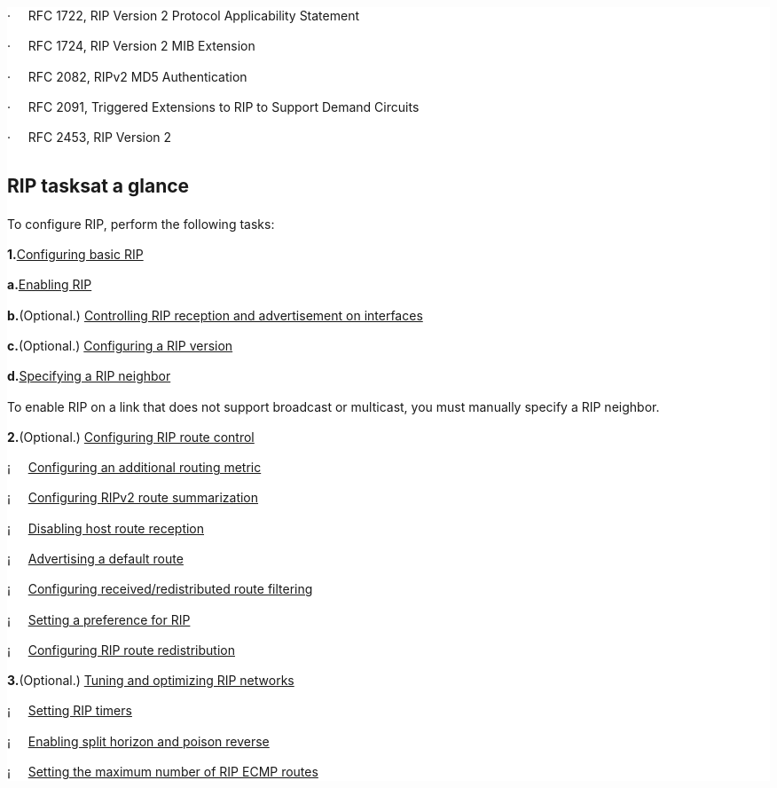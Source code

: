 ·     RFC 1722, RIP Version 2
Protocol Applicability Statement

·     RFC 1724, RIP Version 2
MIB Extension

·     RFC 2082, RIPv2 MD5
Authentication

·     RFC 2091, Triggered
Extensions to RIP to Support Demand Circuits

·     RFC 2453, RIP
Version 2

## RIP tasksat a glance

To configure RIP, perform the following
tasks:

**1\.**[Configuring basic RIP](#_Ref246759821)

**a.**[Enabling RIP](#_Ref456773498)

**b.**(Optional.) [Controlling RIP reception and
advertisement on interfaces](#_Ref389553687)

**c.**(Optional.) [Configuring a RIP version](#_Ref302736783)

**d.**[Specifying a RIP neighbor](#_Ref475640138)

To enable RIP on a link that does not
support broadcast or multicast, you must manually specify a RIP neighbor.

**2\.**(Optional.) [Configuring RIP route control](#_Ref165628859)

¡     [Configuring an additional routing metric](#_Ref163360124)

¡     [Configuring RIPv2 route summarization](#_Ref323821272)

¡     [Disabling host route reception](#_Ref165176745)

¡     [Advertising a default route](#_Ref163360125)

¡     [Configuring received/redistributed route
filtering](#_Ref323821680)

¡     [Setting a preference for RIP](#_Ref163360126)

¡     [Configuring RIP route redistribution](#_Ref163360127)

**3\.**(Optional.) [Tuning and optimizing RIP networks](#_Ref165628877)

¡     [Setting RIP timers](#_Ref163360128)

¡     [Enabling split horizon and poison
reverse](#_Ref165178460)

¡     [Setting the maximum number of RIP ECMP
routes](#_Ref163360129)

